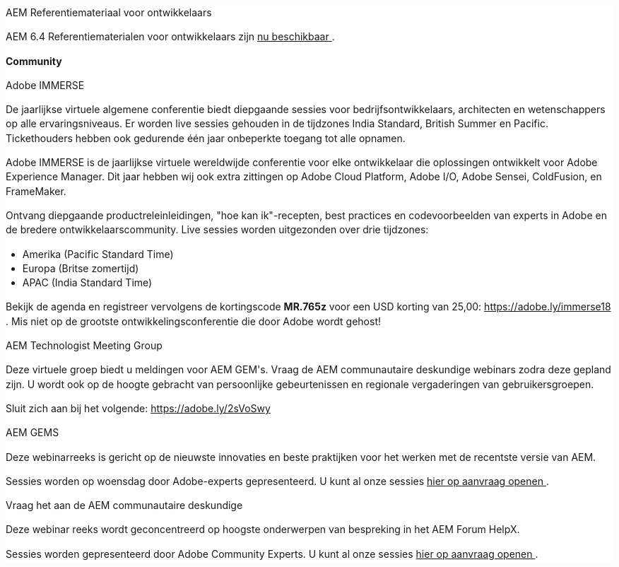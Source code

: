    <td colname="col2"> <p>AEM Referentiemateriaal voor ontwikkelaars </p> </td> 
   <td colname="col3"> <p>AEM 6.4 Referentiematerialen voor ontwikkelaars zijn <a href="https://helpx.adobe.com/experience-manager/6-4/sites/developing/using/reference-materials.html" format="https" scope="external"> nu beschikbaar </a>. </p> </td> 
  </tr> 
  <tr> 
   <td colname="col1" morerows="3"> <p><b>Community</b> </p> </td> 
   <td colname="col2"> <p>Adobe IMMERSE </p> </td> 
   <td colname="col3"> <p>De jaarlijkse virtuele algemene conferentie biedt diepgaande sessies voor bedrijfsontwikkelaars, architecten en wetenschappers op alle ervaringsniveaus. Er worden live sessies gehouden in de tijdzones India Standard, British Summer en Pacific. Tickethouders hebben ook gedurende één jaar onbeperkte toegang tot alle opnamen. </p> <p>Adobe IMMERSE is de jaarlijkse virtuele wereldwijde conferentie voor elke ontwikkelaar die oplossingen ontwikkelt voor Adobe Experience Manager. Dit jaar hebben wij ook extra zittingen op Adobe Cloud Platform, Adobe I/O, Adobe Sensei, ColdFusion, en FrameMaker. </p> <p>Ontvang diepgaande productreleinleidingen, "hoe kan ik"-recepten, best practices en codevoorbeelden van experts in Adobe en de bredere ontwikkelaarscommunity. Live sessies worden uitgezonden over drie tijdzones: </p> <p> 
     <ul id="ul_BDA2A6B569EF422B9327FBF7474D7D98"> 
      <li id="li_69F4FDE29DE14B1A969F428CB3A1A5A6">Amerika (Pacific Standard Time) </li> 
      <li id="li_E3EA932CAA4F4122ACC7982CA1856CD1">Europa (Britse zomertijd) </li> 
      <li id="li_673F096F6C7541FB8F3FAA21914852F7">APAC (India Standard Time) </li> 
     </ul> </p> <p>Bekijk de agenda en registreer vervolgens de kortingscode <b>MR.765z</b> voor een USD korting van 25,00: <a href="https://adobe.ly/immerse18" format="https" scope="external"> https://adobe.ly/immerse18 </a>. Mis niet op de grootste ontwikkelingsconferentie die door Adobe wordt gehost! </p> </td> 
  </tr> 
  <tr> 
   <td colname="col2"> <p>AEM Technologist Meeting Group </p> </td> 
   <td colname="col3"> <p>Deze virtuele groep biedt u meldingen voor AEM GEM's. Vraag de AEM communautaire deskundige webinars zodra deze gepland zijn. U wordt ook op de hoogte gebracht van persoonlijke gebeurtenissen en regionale vergaderingen van gebruikersgroepen. </p> <p> Sluit zich aan bij het volgende: <a href="https://adobe.ly/2sVoSwy" format="https" scope="external"> https://adobe.ly/2sVoSwy </a> </p> </td> 
  </tr> 
  <tr> 
   <td colname="col2"> <p>AEM GEMS </p> </td> 
   <td colname="col3"> <p>Deze webinarreeks is gericht op de nieuwste innovaties en beste praktijken voor het werken met de recentste versie van AEM. </p> <p>Sessies worden op woensdag door Adobe-experts gepresenteerd. U kunt al onze sessies <a href="https://helpx.adobe.com/experience-manager/kt/eseminars/gems/aem-index.html" format="https" scope="external"> hier op aanvraag openen </a>. </p> </td> 
  </tr> 
  <tr> 
   <td colname="col2"> <p>Vraag het aan de AEM communautaire deskundige </p> </td> 
   <td colname="col3"> <p>Deze webinar reeks wordt geconcentreerd op hoogste onderwerpen van bespreking in het AEM Forum HelpX. </p> <p>Sessies worden gepresenteerd door Adobe Community Experts. U kunt al onze sessies <a href="https://helpx.adobe.com/experience-manager/kt/eseminars/ask-the-expert/atace-index.html" format="https" scope="external"> hier op aanvraag openen </a>. </p> </td> 
  </tr> 
 </tbody> 
</table>
